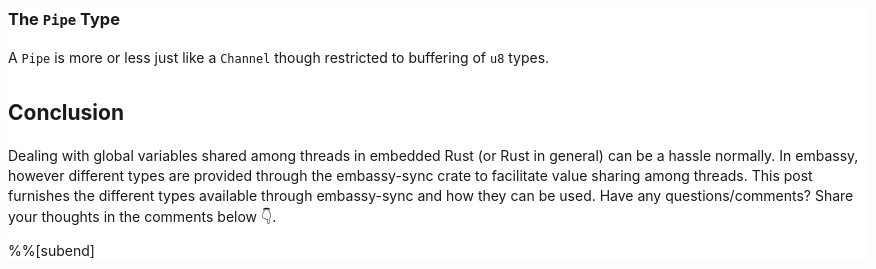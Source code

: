 ### The `Pipe` Type

A `Pipe` is more or less just like a `Channel` though restricted to buffering of `u8` types.

## Conclusion

Dealing with global variables shared among threads in embedded Rust (or Rust in general) can be a hassle normally. In embassy, however different types are provided through the embassy-sync crate to facilitate value sharing among threads. This post furnishes the different types available through embassy-sync and how they can be used. Have any questions/comments? Share your thoughts in the comments below 👇.

%%[subend]